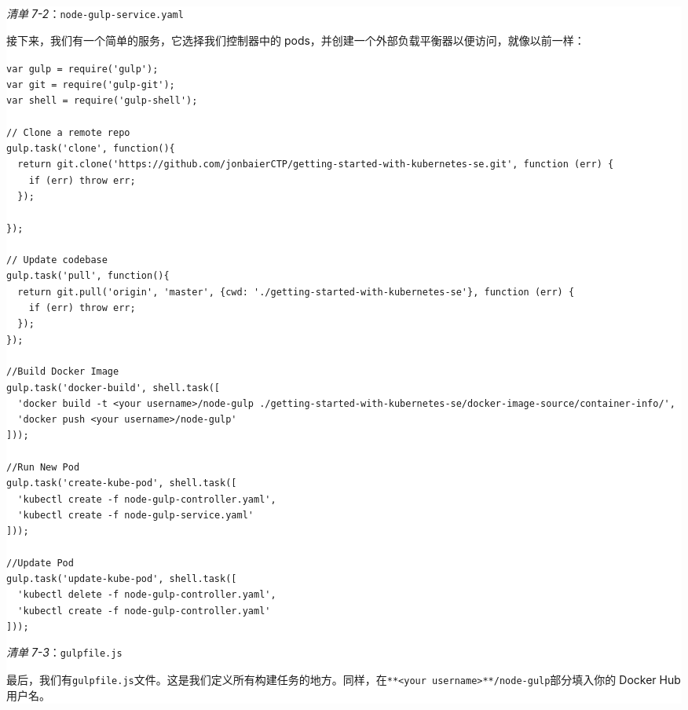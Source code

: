 ```

```

*清单 7-2*：`node-gulp-service.yaml`

接下来，我们有一个简单的服务，它选择我们控制器中的 pods，并创建一个外部负载平衡器以便访问，就像以前一样：

```
var gulp = require('gulp'); 
var git = require('gulp-git'); 
var shell = require('gulp-shell'); 

// Clone a remote repo 
gulp.task('clone', function(){ 
  return git.clone('https://github.com/jonbaierCTP/getting-started-with-kubernetes-se.git', function (err) { 
    if (err) throw err; 
  }); 

}); 

// Update codebase 
gulp.task('pull', function(){ 
  return git.pull('origin', 'master', {cwd: './getting-started-with-kubernetes-se'}, function (err) { 
    if (err) throw err; 
  }); 
}); 

//Build Docker Image 
gulp.task('docker-build', shell.task([ 
  'docker build -t <your username>/node-gulp ./getting-started-with-kubernetes-se/docker-image-source/container-info/', 
  'docker push <your username>/node-gulp' 
])); 

//Run New Pod 
gulp.task('create-kube-pod', shell.task([ 
  'kubectl create -f node-gulp-controller.yaml', 
  'kubectl create -f node-gulp-service.yaml' 
])); 

//Update Pod 
gulp.task('update-kube-pod', shell.task([ 
  'kubectl delete -f node-gulp-controller.yaml', 
  'kubectl create -f node-gulp-controller.yaml' 
])); 

```

*清单 7-3*：`gulpfile.js`

最后，我们有`gulpfile.js`文件。这是我们定义所有构建任务的地方。同样，在`**<your username>**/node-gulp`部分填入你的 Docker Hub 用户名。
